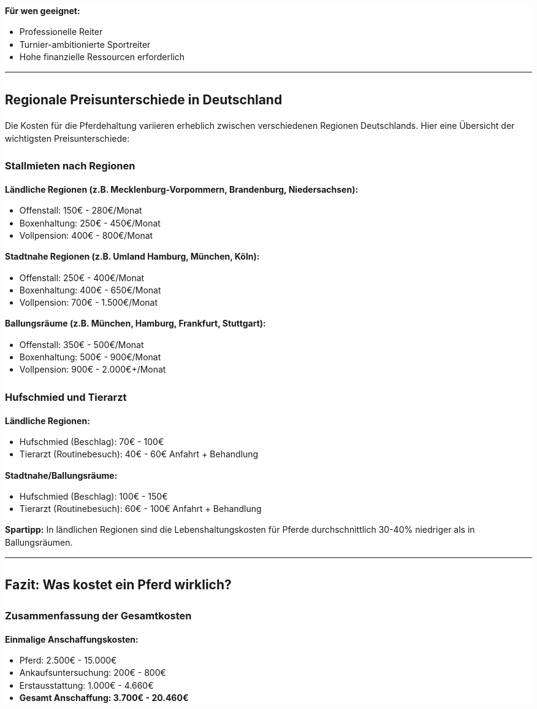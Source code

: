 **Für wen geeignet:**
- Professionelle Reiter
- Turnier-ambitionierte Sportreiter
- Hohe finanzielle Ressourcen erforderlich

---

## Regionale Preisunterschiede in Deutschland

Die Kosten für die Pferdehaltung variieren erheblich zwischen verschiedenen Regionen Deutschlands. Hier eine Übersicht der wichtigsten Preisunterschiede:

### Stallmieten nach Regionen

**Ländliche Regionen (z.B. Mecklenburg-Vorpommern, Brandenburg, Niedersachsen):**
- Offenstall: 150€ - 280€/Monat
- Boxenhaltung: 250€ - 450€/Monat
- Vollpension: 400€ - 800€/Monat

**Stadtnahe Regionen (z.B. Umland Hamburg, München, Köln):**
- Offenstall: 250€ - 400€/Monat
- Boxenhaltung: 400€ - 650€/Monat
- Vollpension: 700€ - 1.500€/Monat

**Ballungsräume (z.B. München, Hamburg, Frankfurt, Stuttgart):**
- Offenstall: 350€ - 500€/Monat
- Boxenhaltung: 500€ - 900€/Monat
- Vollpension: 900€ - 2.000€+/Monat

### Hufschmied und Tierarzt

**Ländliche Regionen:**
- Hufschmied (Beschlag): 70€ - 100€
- Tierarzt (Routinebesuch): 40€ - 60€ Anfahrt + Behandlung

**Stadtnahe/Ballungsräume:**
- Hufschmied (Beschlag): 100€ - 150€
- Tierarzt (Routinebesuch): 60€ - 100€ Anfahrt + Behandlung

**Spartipp:** In ländlichen Regionen sind die Lebenshaltungskosten für Pferde durchschnittlich 30-40% niedriger als in Ballungsräumen.

---

## Fazit: Was kostet ein Pferd wirklich?

### Zusammenfassung der Gesamtkosten

**Einmalige Anschaffungskosten:**
- Pferd: 2.500€ - 15.000€
- Ankaufsuntersuchung: 200€ - 800€
- Erstausstattung: 1.000€ - 4.660€
- **Gesamt Anschaffung: 3.700€ - 20.460€**
